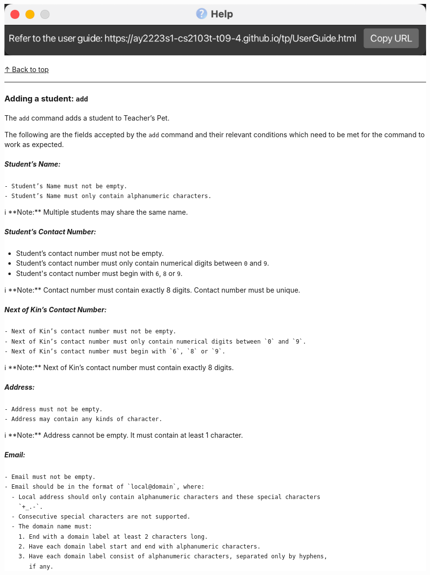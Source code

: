![Help](images/UG-screenshots/UiHelp.png)

[↑ Back to top](#table-of-contents)

---

### Adding a student: `add`

The `add` command adds a student to Teacher’s Pet.

The following are the fields accepted by the `add` command and their relevant conditions which need to be met for the
command to work as expected.

##### Student’s Name:
    - Student’s Name must not be empty.
    - Student’s Name must only contain alphanumeric characters.
    
<div markdown="span" class="alert alert-info">ℹ **Note:** Multiple students may share the same name.
</div>

##### Student’s Contact Number:
   - Student’s contact number must not be empty. 
   - Student’s contact number must only contain numerical digits between `0` and `9`.
   - Student's contact number must begin with `6`, `8` or `9`.

<div markdown="span" class="alert alert-info">ℹ **Note:** Contact number must contain exactly 8 digits. Contact number must be unique.
</div>

##### Next of Kin’s Contact Number:
    - Next of Kin’s contact number must not be empty.
    - Next of Kin’s contact number must only contain numerical digits between `0` and `9`.
    - Next of Kin’s contact number must begin with `6`, `8` or `9`.

<div markdown="span" class="alert alert-info">ℹ **Note:** Next of Kin’s contact number must contain exactly 8 digits.
</div>


##### Address:
    - Address must not be empty.
    - Address may contain any kinds of character.

<div markdown="span" class="alert alert-info">ℹ **Note:** Address cannot be empty. It must contain at least 1 character.
</div>

##### Email:
    - Email must not be empty. 
    - Email should be in the format of `local@domain`, where:
      - Local address should only contain alphanumeric characters and these special characters
        `+_.-`.
      - Consecutive special characters are not supported.
      - The domain name must:
        1. End with a domain label at least 2 characters long.
        2. Have each domain label start and end with alphanumeric characters.
        3. Have each domain label consist of alphanumeric characters, separated only by hyphens,
           if any.
